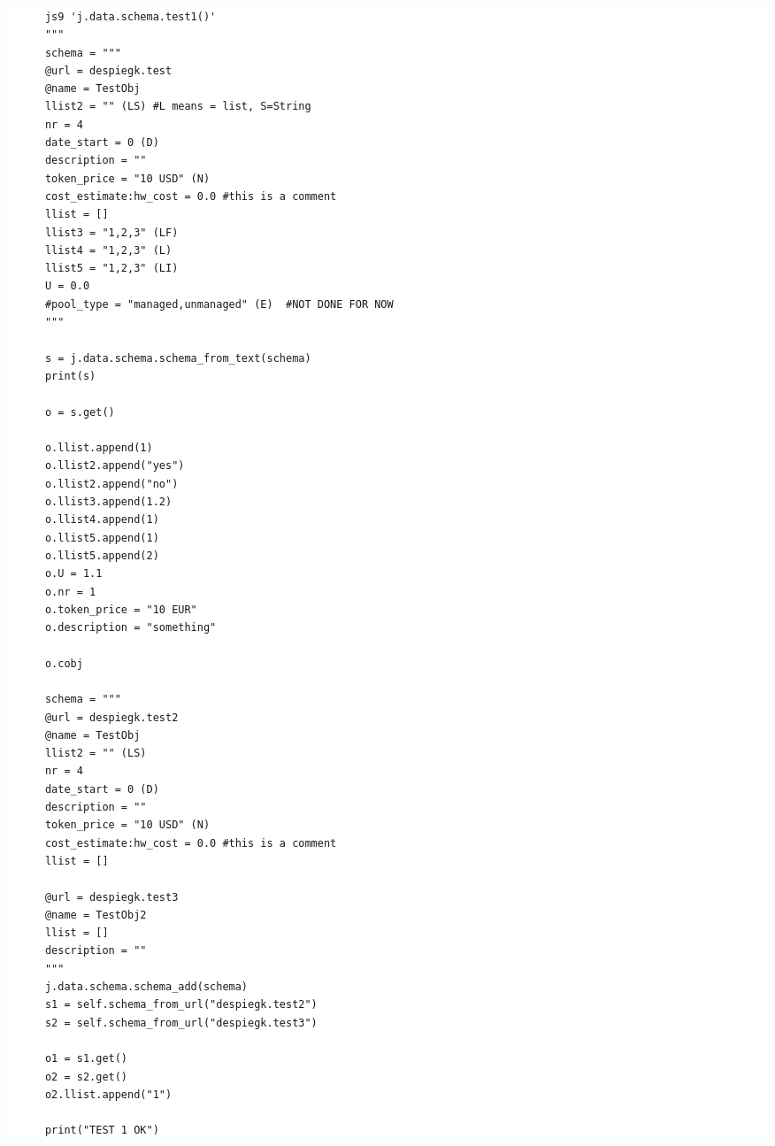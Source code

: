   ```
        js9 'j.data.schema.test1()'
        """
        schema = """
        @url = despiegk.test
        @name = TestObj
        llist2 = "" (LS) #L means = list, S=String        
        nr = 4
        date_start = 0 (D)
        description = ""
        token_price = "10 USD" (N)
        cost_estimate:hw_cost = 0.0 #this is a comment
        llist = []
        llist3 = "1,2,3" (LF)
        llist4 = "1,2,3" (L)
        llist5 = "1,2,3" (LI)
        U = 0.0
        #pool_type = "managed,unmanaged" (E)  #NOT DONE FOR NOW
        """

        s = j.data.schema.schema_from_text(schema)
        print(s)

        o = s.get()

        o.llist.append(1)
        o.llist2.append("yes")
        o.llist2.append("no")
        o.llist3.append(1.2)
        o.llist4.append(1)
        o.llist5.append(1)
        o.llist5.append(2)
        o.U = 1.1
        o.nr = 1
        o.token_price = "10 EUR"
        o.description = "something"

        o.cobj

        schema = """
        @url = despiegk.test2
        @name = TestObj
        llist2 = "" (LS)        
        nr = 4
        date_start = 0 (D)
        description = ""
        token_price = "10 USD" (N)
        cost_estimate:hw_cost = 0.0 #this is a comment
        llist = []

        @url = despiegk.test3
        @name = TestObj2
        llist = []
        description = ""
        """
        j.data.schema.schema_add(schema)
        s1 = self.schema_from_url("despiegk.test2")
        s2 = self.schema_from_url("despiegk.test3")

        o1 = s1.get()
        o2 = s2.get()
        o2.llist.append("1")

        print("TEST 1 OK")
  ```